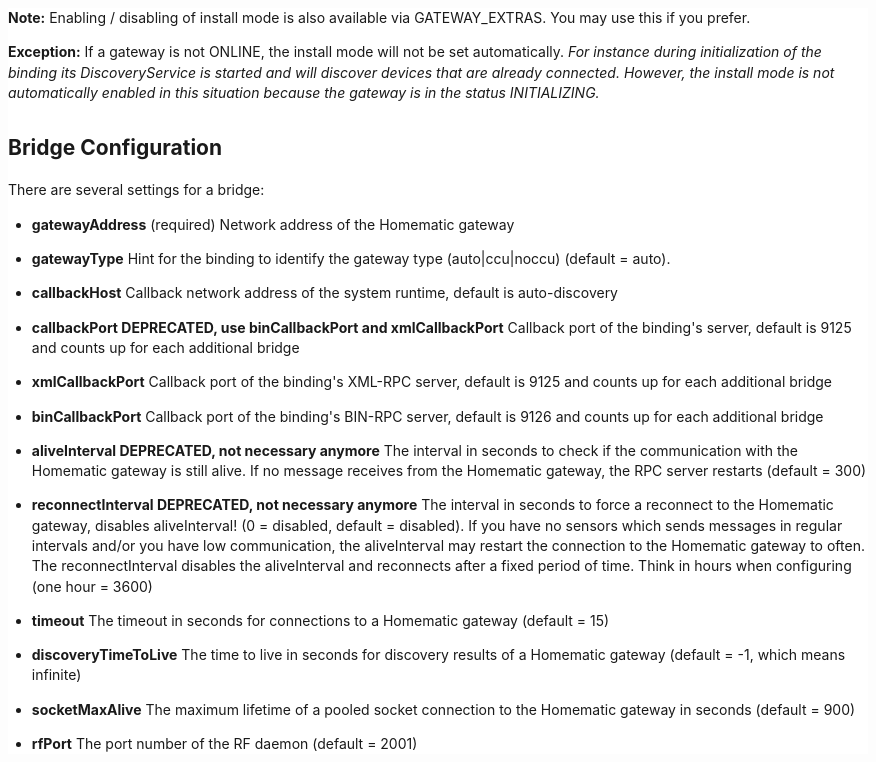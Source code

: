 **Note:** Enabling / disabling of install mode is also available via GATEWAY_EXTRAS. You may use this if you prefer.

**Exception:** If a gateway is not ONLINE, the install mode will not be set automatically. _For instance during initialization of the binding its DiscoveryService is started and will discover devices that are already connected. However, the install mode is not automatically enabled in this situation because the gateway is in the status INITIALIZING._

## Bridge Configuration

There are several settings for a bridge:

-   **gatewayAddress** (required)
Network address of the Homematic gateway

-   **gatewayType**
Hint for the binding to identify the gateway type (auto|ccu|noccu) (default = auto).

-   **callbackHost**
Callback network address of the system runtime, default is auto-discovery

-   **callbackPort DEPRECATED, use binCallbackPort and xmlCallbackPort**
Callback port of the binding's server, default is 9125 and counts up for each additional bridge

-   **xmlCallbackPort**
Callback port of the binding's XML-RPC server, default is 9125 and counts up for each additional bridge

-   **binCallbackPort**
Callback port of the binding's BIN-RPC server, default is 9126 and counts up for each additional bridge

-   **aliveInterval DEPRECATED, not necessary anymore**
The interval in seconds to check if the communication with the Homematic gateway is still alive. If no message receives from the Homematic gateway, the RPC server restarts (default = 300)

-   **reconnectInterval DEPRECATED, not necessary anymore**
The interval in seconds to force a reconnect to the Homematic gateway, disables aliveInterval! (0 = disabled, default = disabled).
If you have no sensors which sends messages in regular intervals and/or you have low communication, the aliveInterval may restart the connection to the Homematic gateway to often.
The reconnectInterval disables the aliveInterval and reconnects after a fixed period of time.
Think in hours when configuring (one hour = 3600)

-   **timeout**
The timeout in seconds for connections to a Homematic gateway (default = 15)

-   **discoveryTimeToLive**
The time to live in seconds for discovery results of a Homematic gateway (default = -1, which means infinite)

-   **socketMaxAlive**
The maximum lifetime of a pooled socket connection to the Homematic gateway in seconds (default = 900)

-   **rfPort**
The port number of the RF daemon (default = 2001)
